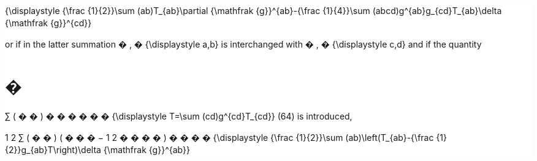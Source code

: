 {\displaystyle {\frac {1}{2}}\sum (ab)T_{ab}\partial {\mathfrak {g}}^{ab}-{\frac {1}{4}}\sum (abcd)g^{ab}g_{cd}T_{ab}\delta {\mathfrak {g}}^{cd}}

or if in the latter summation 
�
,
�
{\displaystyle a,b} is interchanged with 
�
,
�
{\displaystyle c,d} and if the quantity

�
=
∑
(
�
�
)
�
�
�
�
�
�
{\displaystyle T=\sum (cd)g^{cd}T_{cd}}	(64)
is introduced,

1
2
∑
(
�
�
)
(
�
�
�
−
1
2
�
�
�
�
)
�
�
�
�
{\displaystyle {\frac {1}{2}}\sum (ab)\left(T_{ab}-{\frac {1}{2}}g_{ab}T\right)\delta {\mathfrak {g}}^{ab}}
